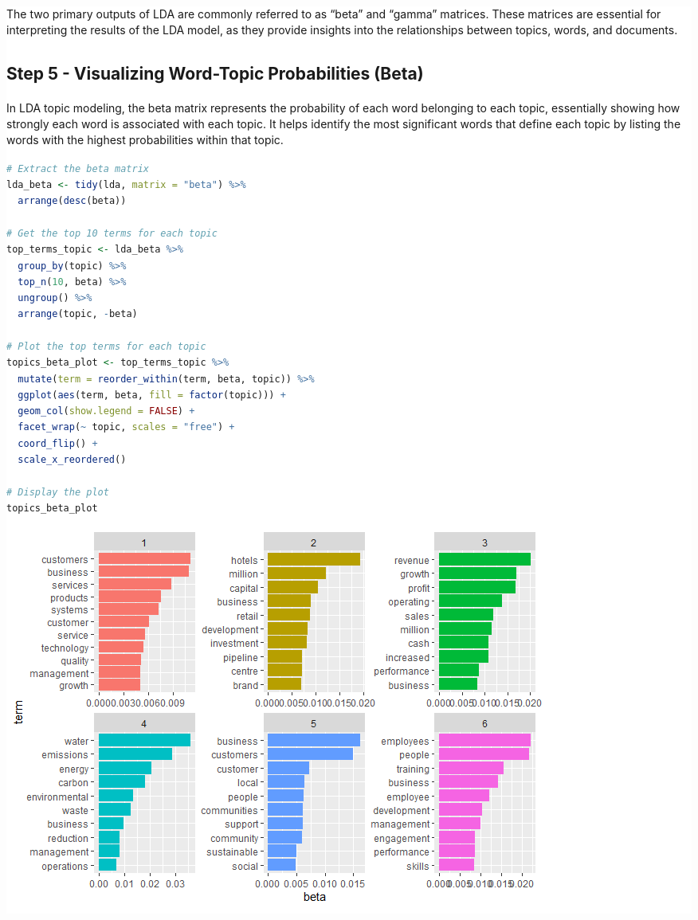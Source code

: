 The two primary outputs of LDA are commonly referred to as “beta” and
“gamma” matrices. These matrices are essential for interpreting the
results of the LDA model, as they provide insights into the
relationships between topics, words, and documents.

## Step 5 - Visualizing Word-Topic Probabilities (Beta)

In LDA topic modeling, the beta matrix represents the probability of
each word belonging to each topic, essentially showing how strongly each
word is associated with each topic. It helps identify the most
significant words that define each topic by listing the words with the
highest probabilities within that topic.

``` r
# Extract the beta matrix
lda_beta <- tidy(lda, matrix = "beta") %>%
  arrange(desc(beta))

# Get the top 10 terms for each topic
top_terms_topic <- lda_beta %>%
  group_by(topic) %>%
  top_n(10, beta) %>%
  ungroup() %>%
  arrange(topic, -beta)

# Plot the top terms for each topic
topics_beta_plot <- top_terms_topic %>%
  mutate(term = reorder_within(term, beta, topic)) %>%
  ggplot(aes(term, beta, fill = factor(topic))) +
  geom_col(show.legend = FALSE) +
  facet_wrap(~ topic, scales = "free") +
  coord_flip() +
  scale_x_reordered()

# Display the plot
topics_beta_plot
```

![](index_files/figure-gfm/LDA%20beta-1.png)
